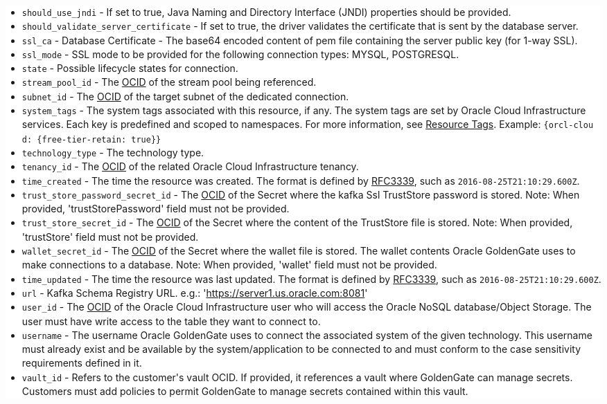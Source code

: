 * `should_use_jndi` - If set to true, Java Naming and Directory Interface (JNDI) properties should be provided. 
* `should_validate_server_certificate` - If set to true, the driver validates the certificate that is sent by the database server. 
* `ssl_ca` - Database Certificate - The base64 encoded content of pem file containing the server public key (for 1-way SSL). 
* `ssl_mode` - SSL mode to be provided for the following connection types: MYSQL, POSTGRESQL.
* `state` - Possible lifecycle states for connection. 
* `stream_pool_id` - The [OCID](https://docs.cloud.oracle.com/iaas/Content/General/Concepts/identifiers.htm) of the stream pool being referenced. 
* `subnet_id` - The [OCID](https://docs.cloud.oracle.com/iaas/Content/General/Concepts/identifiers.htm) of the target subnet of the dedicated connection. 
* `system_tags` - The system tags associated with this resource, if any. The system tags are set by Oracle Cloud Infrastructure services. Each key is predefined and scoped to namespaces.  For more information, see [Resource Tags](https://docs.cloud.oracle.com/iaas/Content/General/Concepts/resourcetags.htm).  Example: `{orcl-cloud: {free-tier-retain: true}}`
* `technology_type` - The technology type. 
* `tenancy_id` - The [OCID](https://docs.cloud.oracle.com/iaas/Content/General/Concepts/identifiers.htm) of the related Oracle Cloud Infrastructure tenancy. 
* `time_created` - The time the resource was created. The format is defined by [RFC3339](https://tools.ietf.org/html/rfc3339), such as `2016-08-25T21:10:29.600Z`.
* `trust_store_password_secret_id` - The [OCID](https://docs.cloud.oracle.com/iaas/Content/General/Concepts/identifiers.htm) of the Secret where the kafka Ssl TrustStore password is stored. Note: When provided, 'trustStorePassword' field must not be provided. 
* `trust_store_secret_id` - The [OCID](https://docs.cloud.oracle.com/iaas/Content/General/Concepts/identifiers.htm) of the Secret where the content of the TrustStore file is stored. Note: When provided, 'trustStore' field must not be provided.
* `wallet_secret_id` - The [OCID](https://docs.cloud.oracle.com/iaas/Content/General/Concepts/identifiers.htm) of the Secret where the wallet file is stored.  The wallet contents Oracle GoldenGate uses to make connections to a database. Note: When provided, 'wallet' field must not be provided.
* `time_updated` - The time the resource was last updated. The format is defined by [RFC3339](https://tools.ietf.org/html/rfc3339), such as `2016-08-25T21:10:29.600Z`.
* `url` - Kafka Schema Registry URL. e.g.: 'https://server1.us.oracle.com:8081'
* `user_id` - The [OCID](https://docs.cloud.oracle.com/iaas/Content/General/Concepts/identifiers.htm) of the Oracle Cloud Infrastructure user who will access the Oracle NoSQL database/Object Storage. The user must have write access to the table they want to connect to.
* `username` - The username Oracle GoldenGate uses to connect the associated system of the given technology. This username must already exist and be available by the system/application to be connected to and must conform to the case sensitivity requirements defined in it.
* `vault_id` - Refers to the customer's vault OCID.  If provided, it references a vault where GoldenGate can manage secrets. Customers must add policies to permit GoldenGate to manage secrets contained within this vault.
